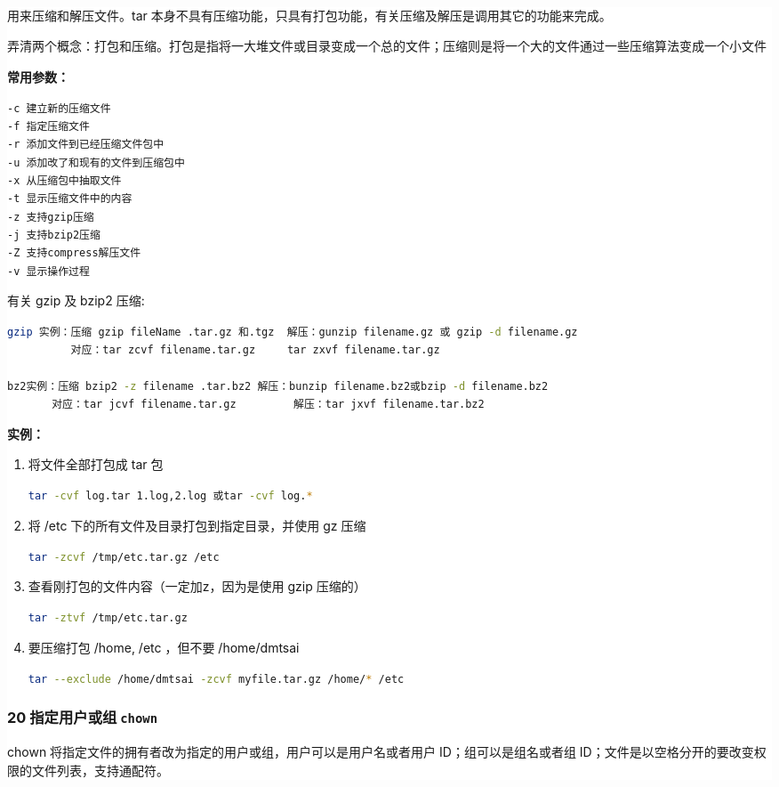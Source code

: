 用来压缩和解压文件。tar 本身不具有压缩功能，只具有打包功能，有关压缩及解压是调用其它的功能来完成。

弄清两个概念：打包和压缩。打包是指将一大堆文件或目录变成一个总的文件；压缩则是将一个大的文件通过一些压缩算法变成一个小文件

**常用参数：**

```bash
-c 建立新的压缩文件
-f 指定压缩文件
-r 添加文件到已经压缩文件包中
-u 添加改了和现有的文件到压缩包中
-x 从压缩包中抽取文件
-t 显示压缩文件中的内容
-z 支持gzip压缩
-j 支持bzip2压缩
-Z 支持compress解压文件
-v 显示操作过程
```

有关 gzip 及 bzip2 压缩:

```bash
gzip 实例：压缩 gzip fileName .tar.gz 和.tgz  解压：gunzip filename.gz 或 gzip -d filename.gz
          对应：tar zcvf filename.tar.gz     tar zxvf filename.tar.gz

bz2实例：压缩 bzip2 -z filename .tar.bz2 解压：bunzip filename.bz2或bzip -d filename.bz2
       对应：tar jcvf filename.tar.gz         解压：tar jxvf filename.tar.bz2
```

**实例：**

1. 将文件全部打包成 tar 包

    ```bash
    tar -cvf log.tar 1.log,2.log 或tar -cvf log.*
    ```

2. 将 /etc 下的所有文件及目录打包到指定目录，并使用 gz 压缩

    ```bash
    tar -zcvf /tmp/etc.tar.gz /etc
    ```

3. 查看刚打包的文件内容（一定加z，因为是使用 gzip 压缩的）

    ```bash
    tar -ztvf /tmp/etc.tar.gz
    ```

4. 要压缩打包 /home, /etc ，但不要 /home/dmtsai

    ```bash
    tar --exclude /home/dmtsai -zcvf myfile.tar.gz /home/* /etc
    ```

### 20 指定用户或组 `chown`

chown 将指定文件的拥有者改为指定的用户或组，用户可以是用户名或者用户 ID；组可以是组名或者组 ID；文件是以空格分开的要改变权限的文件列表，支持通配符。

